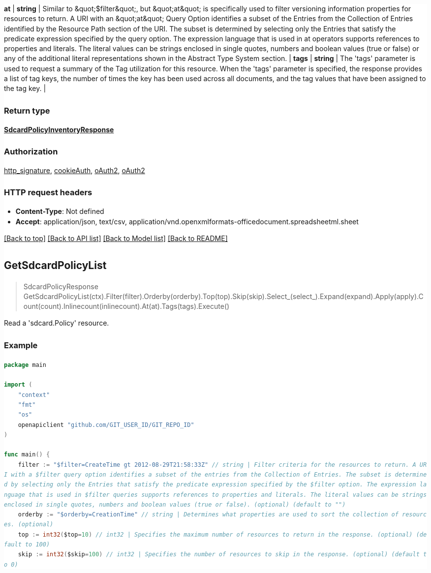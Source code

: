  **at** | **string** | Similar to \&quot;$filter\&quot;, but \&quot;at\&quot; is specifically used to filter versioning information properties for resources to return. A URI with an \&quot;at\&quot; Query Option identifies a subset of the Entries from the Collection of Entries identified by the Resource Path section of the URI. The subset is determined by selecting only the Entries that satisfy the predicate expression specified by the query option. The expression language that is used in at operators supports references to properties and literals. The literal values can be strings enclosed in single quotes, numbers and boolean values (true or false) or any of the additional literal representations shown in the Abstract Type System section. | 
 **tags** | **string** | The &#39;tags&#39; parameter is used to request a summary of the Tag utilization for this resource. When the &#39;tags&#39; parameter is specified, the response provides a list of tag keys, the number of times the key has been used across all documents, and the tag values that have been assigned to the tag key. | 

### Return type

[**SdcardPolicyInventoryResponse**](SdcardPolicyInventoryResponse.md)

### Authorization

[http_signature](../README.md#http_signature), [cookieAuth](../README.md#cookieAuth), [oAuth2](../README.md#oAuth2), [oAuth2](../README.md#oAuth2)

### HTTP request headers

- **Content-Type**: Not defined
- **Accept**: application/json, text/csv, application/vnd.openxmlformats-officedocument.spreadsheetml.sheet

[[Back to top]](#) [[Back to API list]](../README.md#documentation-for-api-endpoints)
[[Back to Model list]](../README.md#documentation-for-models)
[[Back to README]](../README.md)


## GetSdcardPolicyList

> SdcardPolicyResponse GetSdcardPolicyList(ctx).Filter(filter).Orderby(orderby).Top(top).Skip(skip).Select_(select_).Expand(expand).Apply(apply).Count(count).Inlinecount(inlinecount).At(at).Tags(tags).Execute()

Read a 'sdcard.Policy' resource.

### Example

```go
package main

import (
	"context"
	"fmt"
	"os"
	openapiclient "github.com/GIT_USER_ID/GIT_REPO_ID"
)

func main() {
	filter := "$filter=CreateTime gt 2012-08-29T21:58:33Z" // string | Filter criteria for the resources to return. A URI with a $filter query option identifies a subset of the entries from the Collection of Entries. The subset is determined by selecting only the Entries that satisfy the predicate expression specified by the $filter option. The expression language that is used in $filter queries supports references to properties and literals. The literal values can be strings enclosed in single quotes, numbers and boolean values (true or false). (optional) (default to "")
	orderby := "$orderby=CreationTime" // string | Determines what properties are used to sort the collection of resources. (optional)
	top := int32($top=10) // int32 | Specifies the maximum number of resources to return in the response. (optional) (default to 100)
	skip := int32($skip=100) // int32 | Specifies the number of resources to skip in the response. (optional) (default to 0)
```